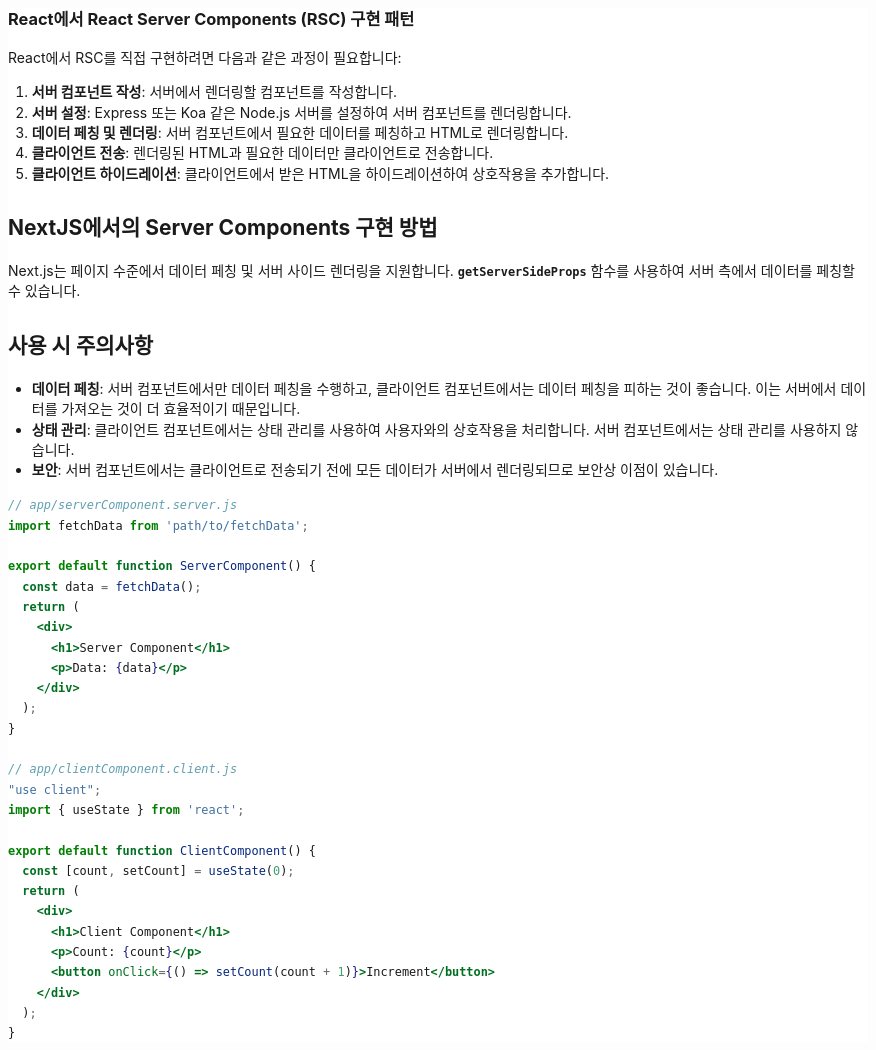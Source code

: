 ### **React에서 React Server Components (RSC) 구현 패턴**

React에서 RSC를 직접 구현하려면 다음과 같은 과정이 필요합니다:

1. **서버 컴포넌트 작성**: 서버에서 렌더링할 컴포넌트를 작성합니다.
2. **서버 설정**: Express 또는 Koa 같은 Node.js 서버를 설정하여 서버 컴포넌트를 렌더링합니다.
3. **데이터 페칭 및 렌더링**: 서버 컴포넌트에서 필요한 데이터를 페칭하고 HTML로 렌더링합니다.
4. **클라이언트 전송**: 렌더링된 HTML과 필요한 데이터만 클라이언트로 전송합니다.
5. **클라이언트 하이드레이션**: 클라이언트에서 받은 HTML을 하이드레이션하여 상호작용을 추가합니다.

## NextJS에서의 Server Components 구현 방법

Next.js는 페이지 수준에서 데이터 페칭 및 서버 사이드 렌더링을 지원합니다. **`getServerSideProps`** 함수를 사용하여 서버 측에서 데이터를 페칭할 수 있습니다.

## **사용 시 주의사항**

- **데이터 페칭**: 서버 컴포넌트에서만 데이터 페칭을 수행하고, 클라이언트 컴포넌트에서는 데이터 페칭을 피하는 것이 좋습니다. 이는 서버에서 데이터를 가져오는 것이 더 효율적이기 때문입니다.
- **상태 관리**: 클라이언트 컴포넌트에서는 상태 관리를 사용하여 사용자와의 상호작용을 처리합니다. 서버 컴포넌트에서는 상태 관리를 사용하지 않습니다.
- **보안**: 서버 컴포넌트에서는 클라이언트로 전송되기 전에 모든 데이터가 서버에서 렌더링되므로 보안상 이점이 있습니다.

```jsx
// app/serverComponent.server.js
import fetchData from 'path/to/fetchData';

export default function ServerComponent() {
  const data = fetchData();
  return (
    <div>
      <h1>Server Component</h1>
      <p>Data: {data}</p>
    </div>
  );
}

// app/clientComponent.client.js
"use client";
import { useState } from 'react';

export default function ClientComponent() {
  const [count, setCount] = useState(0);
  return (
    <div>
      <h1>Client Component</h1>
      <p>Count: {count}</p>
      <button onClick={() => setCount(count + 1)}>Increment</button>
    </div>
  );
}

```
